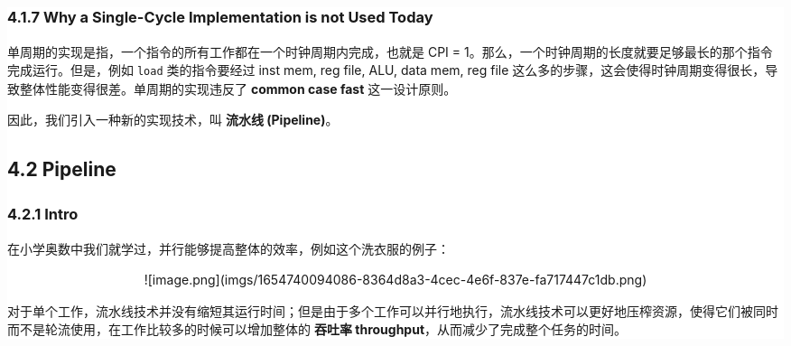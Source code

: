 
### 4.1.7 Why a Single-Cycle Implementation is not Used Today
单周期的实现是指，一个指令的所有工作都在一个时钟周期内完成，也就是 CPI = 1。那么，一个时钟周期的长度就要足够最长的那个指令完成运行。但是，例如  `load`  类的指令要经过 inst mem, reg file, ALU, data mem, reg file 这么多的步骤，这会使得时钟周期变得很长，导致整体性能变得很差。单周期的实现违反了 **common case fast** 这一设计原则。

因此，我们引入一种新的实现技术，叫 **流水线 (Pipeline)**。


## 4.2 Pipeline

### 4.2.1 Intro
在小学奥数中我们就学过，并行能够提高整体的效率，例如这个洗衣服的例子：

<center>![image.png](imgs/1654740094086-8364d8a3-4cec-4e6f-837e-fa717447c1db.png)</center>

对于单个工作，流水线技术并没有缩短其运行时间；但是由于多个工作可以并行地执行，流水线技术可以更好地压榨资源，使得它们被同时而不是轮流使用，在工作比较多的时候可以增加整体的 **吞吐率 throughput**，从而减少了完成整个任务的时间。
